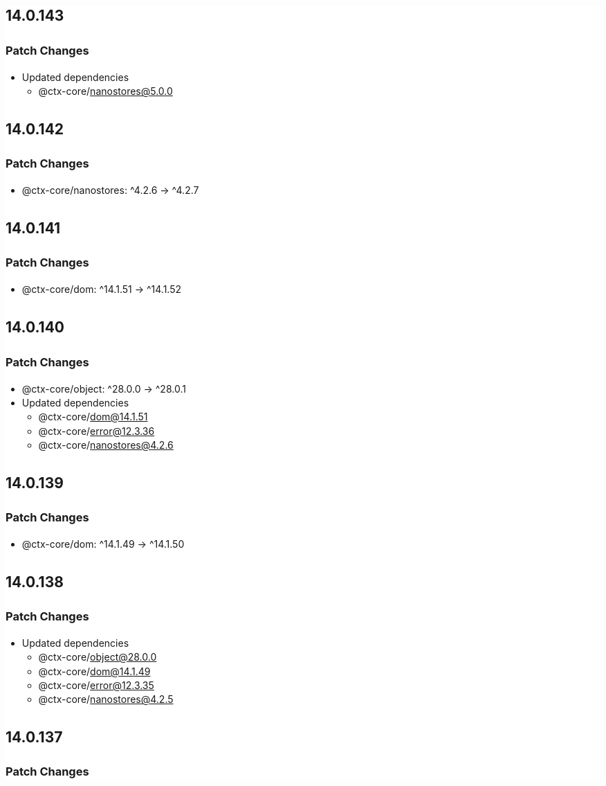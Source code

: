 ## 14.0.143

### Patch Changes

- Updated dependencies
  - @ctx-core/nanostores@5.0.0

## 14.0.142

### Patch Changes

- @ctx-core/nanostores: ^4.2.6 -> ^4.2.7

## 14.0.141

### Patch Changes

- @ctx-core/dom: ^14.1.51 -> ^14.1.52

## 14.0.140

### Patch Changes

- @ctx-core/object: ^28.0.0 -> ^28.0.1
- Updated dependencies
  - @ctx-core/dom@14.1.51
  - @ctx-core/error@12.3.36
  - @ctx-core/nanostores@4.2.6

## 14.0.139

### Patch Changes

- @ctx-core/dom: ^14.1.49 -> ^14.1.50

## 14.0.138

### Patch Changes

- Updated dependencies
  - @ctx-core/object@28.0.0
  - @ctx-core/dom@14.1.49
  - @ctx-core/error@12.3.35
  - @ctx-core/nanostores@4.2.5

## 14.0.137

### Patch Changes
